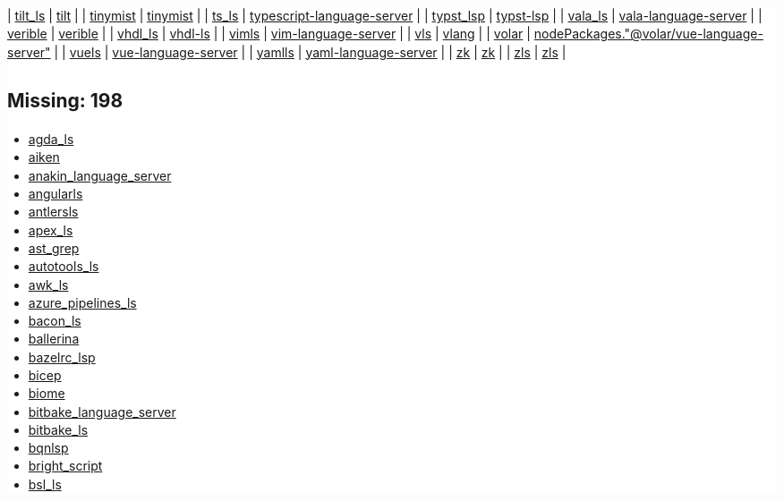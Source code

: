 | [tilt_ls](https://github.com/neovim/nvim-lspconfig/blob/master/doc/server_configurations.md#tilt_ls) | [tilt](https://search.nixos.org/packages?channel=unstable&query=tilt&show=tilt) |
| [tinymist](https://github.com/neovim/nvim-lspconfig/blob/master/doc/server_configurations.md#tinymist) | [tinymist](https://search.nixos.org/packages?channel=unstable&query=tinymist&show=tinymist) |
| [ts_ls](https://github.com/neovim/nvim-lspconfig/blob/master/doc/server_configurations.md#ts_ls) | [typescript-language-server](https://search.nixos.org/packages?channel=unstable&query=typescript-language-server&show=typescript-language-server) |
| [typst_lsp](https://github.com/neovim/nvim-lspconfig/blob/master/doc/server_configurations.md#typst_lsp) | [typst-lsp](https://search.nixos.org/packages?channel=unstable&query=typst-lsp&show=typst-lsp) |
| [vala_ls](https://github.com/neovim/nvim-lspconfig/blob/master/doc/server_configurations.md#vala_ls) | [vala-language-server](https://search.nixos.org/packages?channel=unstable&query=vala-language-server&show=vala-language-server) |
| [verible](https://github.com/neovim/nvim-lspconfig/blob/master/doc/server_configurations.md#verible) | [verible](https://search.nixos.org/packages?channel=unstable&query=verible&show=verible) |
| [vhdl_ls](https://github.com/neovim/nvim-lspconfig/blob/master/doc/server_configurations.md#vhdl_ls) | [vhdl-ls](https://search.nixos.org/packages?channel=unstable&query=vhdl-ls&show=vhdl-ls) |
| [vimls](https://github.com/neovim/nvim-lspconfig/blob/master/doc/server_configurations.md#vimls) | [vim-language-server](https://search.nixos.org/packages?channel=unstable&query=vim-language-server&show=vim-language-server) |
| [vls](https://github.com/neovim/nvim-lspconfig/blob/master/doc/server_configurations.md#vls) | [vlang](https://search.nixos.org/packages?channel=unstable&query=vlang&show=vlang) |
| [volar](https://github.com/neovim/nvim-lspconfig/blob/master/doc/server_configurations.md#volar) | [nodePackages."@volar/vue-language-server"](https://search.nixos.org/packages?channel=unstable&query=nodePackages."@volar/vue-language-server"&show=nodePackages."@volar/vue-language-server") |
| [vuels](https://github.com/neovim/nvim-lspconfig/blob/master/doc/server_configurations.md#vuels) | [vue-language-server](https://search.nixos.org/packages?channel=unstable&query=vue-language-server&show=vue-language-server) |
| [yamlls](https://github.com/neovim/nvim-lspconfig/blob/master/doc/server_configurations.md#yamlls) | [yaml-language-server](https://search.nixos.org/packages?channel=unstable&query=yaml-language-server&show=yaml-language-server) |
| [zk](https://github.com/neovim/nvim-lspconfig/blob/master/doc/server_configurations.md#zk) | [zk](https://search.nixos.org/packages?channel=unstable&query=zk&show=zk) |
| [zls](https://github.com/neovim/nvim-lspconfig/blob/master/doc/server_configurations.md#zls) | [zls](https://search.nixos.org/packages?channel=unstable&query=zls&show=zls) |

## Missing: 198

- [agda_ls](https://github.com/neovim/nvim-lspconfig/blob/master/doc/server_configurations.md#agda_ls)
- [aiken](https://github.com/neovim/nvim-lspconfig/blob/master/doc/server_configurations.md#aiken)
- [anakin_language_server](https://github.com/neovim/nvim-lspconfig/blob/master/doc/server_configurations.md#anakin_language_server)
- [angularls](https://github.com/neovim/nvim-lspconfig/blob/master/doc/server_configurations.md#angularls)
- [antlersls](https://github.com/neovim/nvim-lspconfig/blob/master/doc/server_configurations.md#antlersls)
- [apex_ls](https://github.com/neovim/nvim-lspconfig/blob/master/doc/server_configurations.md#apex_ls)
- [ast_grep](https://github.com/neovim/nvim-lspconfig/blob/master/doc/server_configurations.md#ast_grep)
- [autotools_ls](https://github.com/neovim/nvim-lspconfig/blob/master/doc/server_configurations.md#autotools_ls)
- [awk_ls](https://github.com/neovim/nvim-lspconfig/blob/master/doc/server_configurations.md#awk_ls)
- [azure_pipelines_ls](https://github.com/neovim/nvim-lspconfig/blob/master/doc/server_configurations.md#azure_pipelines_ls)
- [bacon_ls](https://github.com/neovim/nvim-lspconfig/blob/master/doc/server_configurations.md#bacon_ls)
- [ballerina](https://github.com/neovim/nvim-lspconfig/blob/master/doc/server_configurations.md#ballerina)
- [bazelrc_lsp](https://github.com/neovim/nvim-lspconfig/blob/master/doc/server_configurations.md#bazelrc_lsp)
- [bicep](https://github.com/neovim/nvim-lspconfig/blob/master/doc/server_configurations.md#bicep)
- [biome](https://github.com/neovim/nvim-lspconfig/blob/master/doc/server_configurations.md#biome)
- [bitbake_language_server](https://github.com/neovim/nvim-lspconfig/blob/master/doc/server_configurations.md#bitbake_language_server)
- [bitbake_ls](https://github.com/neovim/nvim-lspconfig/blob/master/doc/server_configurations.md#bitbake_ls)
- [bqnlsp](https://github.com/neovim/nvim-lspconfig/blob/master/doc/server_configurations.md#bqnlsp)
- [bright_script](https://github.com/neovim/nvim-lspconfig/blob/master/doc/server_configurations.md#bright_script)
- [bsl_ls](https://github.com/neovim/nvim-lspconfig/blob/master/doc/server_configurations.md#bsl_ls)